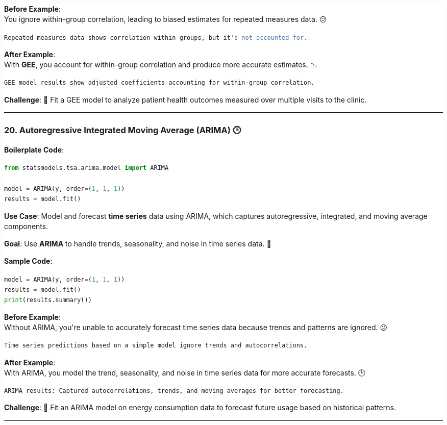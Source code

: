 **Before Example**:  
You ignore within-group correlation, leading to biased estimates for repeated measures data. 😕

```bash
Repeated measures data shows correlation within groups, but it's not accounted for.
```

**After Example**:  
With **GEE**, you account for within-group correlation and produce more accurate estimates. 📉

```bash
GEE model results show adjusted coefficients accounting for within-group correlation.
```

**Challenge**: 🌟 Fit a GEE model to analyze patient health outcomes measured over multiple visits to the clinic.

---

### 20\. **Autoregressive Integrated Moving Average (ARIMA)** 🕒

**Boilerplate Code**:

```python
from statsmodels.tsa.arima.model import ARIMA

model = ARIMA(y, order=(1, 1, 1))
results = model.fit()
```

**Use Case**: Model and forecast **time series** data using ARIMA, which captures autoregressive, integrated, and moving average components.

**Goal**: Use **ARIMA** to handle trends, seasonality, and noise in time series data. 🎯

**Sample Code**:

```python
model = ARIMA(y, order=(1, 1, 1))
results = model.fit()
print(results.summary())
```

**Before Example**:  
Without ARIMA, you're unable to accurately forecast time series data because trends and patterns are ignored. 😕

```bash
Time series predictions based on a simple model ignore trends and autocorrelations.
```

**After Example**:  
With ARIMA, you model the trend, seasonality, and noise in time series data for more accurate forecasts. 🕒

```bash
ARIMA results: Captured autocorrelations, trends, and moving averages for better forecasting.
```

**Challenge**: 🌟 Fit an ARIMA model on energy consumption data to forecast future usage based on historical patterns.

---